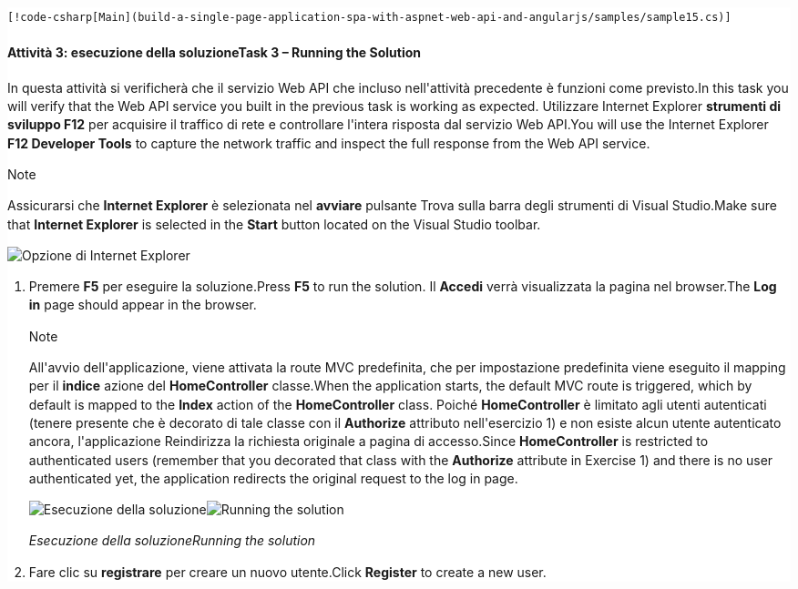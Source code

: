     [!code-csharp[Main](build-a-single-page-application-spa-with-aspnet-web-api-and-angularjs/samples/sample15.cs)]

<a id="Ex1Task3"></a>
#### <a name="task-3--running-the-solution"></a><span data-ttu-id="22c92-250">Attività 3: esecuzione della soluzione</span><span class="sxs-lookup"><span data-stu-id="22c92-250">Task 3 – Running the Solution</span></span>

<span data-ttu-id="22c92-251">In questa attività si verificherà che il servizio Web API che incluso nell'attività precedente è funzioni come previsto.</span><span class="sxs-lookup"><span data-stu-id="22c92-251">In this task you will verify that the Web API service you built in the previous task is working as expected.</span></span> <span data-ttu-id="22c92-252">Utilizzare Internet Explorer **strumenti di sviluppo F12** per acquisire il traffico di rete e controllare l'intera risposta dal servizio Web API.</span><span class="sxs-lookup"><span data-stu-id="22c92-252">You will use the Internet Explorer **F12 Developer Tools** to capture the network traffic and inspect the full response from the Web API service.</span></span>

> [!NOTE]
> <span data-ttu-id="22c92-253">Assicurarsi che **Internet Explorer** è selezionata nel **avviare** pulsante Trova sulla barra degli strumenti di Visual Studio.</span><span class="sxs-lookup"><span data-stu-id="22c92-253">Make sure that **Internet Explorer** is selected in the **Start** button located on the Visual Studio toolbar.</span></span>
> 
> ![Opzione di Internet Explorer](build-a-single-page-application-spa-with-aspnet-web-api-and-angularjs/_static/image9.png)


1. <span data-ttu-id="22c92-255">Premere **F5** per eseguire la soluzione.</span><span class="sxs-lookup"><span data-stu-id="22c92-255">Press **F5** to run the solution.</span></span> <span data-ttu-id="22c92-256">Il **Accedi** verrà visualizzata la pagina nel browser.</span><span class="sxs-lookup"><span data-stu-id="22c92-256">The **Log in** page should appear in the browser.</span></span>

    > [!NOTE]
    > <span data-ttu-id="22c92-257">All'avvio dell'applicazione, viene attivata la route MVC predefinita, che per impostazione predefinita viene eseguito il mapping per il **indice** azione del **HomeController** classe.</span><span class="sxs-lookup"><span data-stu-id="22c92-257">When the application starts, the default MVC route is triggered, which by default is mapped to the **Index** action of the **HomeController** class.</span></span> <span data-ttu-id="22c92-258">Poiché **HomeController** è limitato agli utenti autenticati (tenere presente che è decorato di tale classe con il **Authorize** attributo nell'esercizio 1) e non esiste alcun utente autenticato ancora, l'applicazione Reindirizza la richiesta originale a pagina di accesso.</span><span class="sxs-lookup"><span data-stu-id="22c92-258">Since **HomeController** is restricted to authenticated users (remember that you decorated that class with the **Authorize** attribute in Exercise 1) and there is no user authenticated yet, the application redirects the original request to the log in page.</span></span>

    <span data-ttu-id="22c92-259">![Esecuzione della soluzione](build-a-single-page-application-spa-with-aspnet-web-api-and-angularjs/_static/image10.png "esecuzione della soluzione")</span><span class="sxs-lookup"><span data-stu-id="22c92-259">![Running the solution](build-a-single-page-application-spa-with-aspnet-web-api-and-angularjs/_static/image10.png "Running the solution")</span></span>

    <span data-ttu-id="22c92-260">*Esecuzione della soluzione*</span><span class="sxs-lookup"><span data-stu-id="22c92-260">*Running the solution*</span></span>
2. <span data-ttu-id="22c92-261">Fare clic su **registrare** per creare un nuovo utente.</span><span class="sxs-lookup"><span data-stu-id="22c92-261">Click **Register** to create a new user.</span></span>
